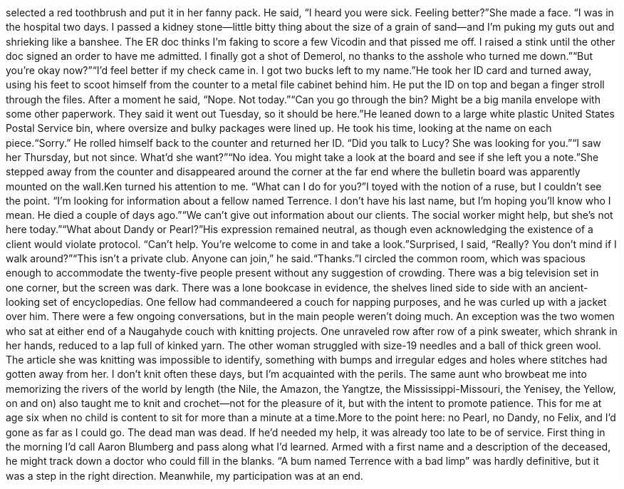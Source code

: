 selected a red toothbrush and put it in her fanny pack. He said, “I heard you were sick. Feeling better?”She made a face. “I was in the hospital two days. I passed a kidney stone—little bitty thing about the size of a grain of sand—and I’m puking my guts out and shrieking like a banshee. The ER doc thinks I’m faking to score a few Vicodin and that pissed me off. I raised a stink until the other doc signed an order to have me admitted. I finally got a shot of Demerol, no thanks to the asshole who turned me down.”“But you’re okay now?”“I’d feel better if my check came in. I got two bucks left to my name.”He took her ID card and turned away, using his feet to scoot himself from the counter to a metal file cabinet behind him. He put the ID on top and began a finger stroll through the files. After a moment he said, “Nope. Not today.”“Can you go through the bin? Might be a big manila envelope with some other paperwork. They said it went out Tuesday, so it should be here.”He leaned down to a large white plastic United States Postal Service bin, where oversize and bulky packages were lined up. He took his time, looking at the name on each piece.“Sorry.” He rolled himself back to the counter and returned her ID. “Did you talk to Lucy? She was looking for you.”“I saw her Thursday, but not since. What’d she want?”“No idea. You might take a look at the board and see if she left you a note.”She stepped away from the counter and disappeared around the corner at the far end where the bulletin board was apparently mounted on the wall.Ken turned his attention to me. “What can I do for you?”I toyed with the notion of a ruse, but I couldn’t see the point. “I’m looking for information about a fellow named Terrence. I don’t have his last name, but I’m hoping you’ll know who I mean. He died a couple of days ago.”“We can’t give out information about our clients. The social worker might help, but she’s not here today.”“What about Dandy or Pearl?”His expression remained neutral, as though even acknowledging the existence of a client would violate protocol. “Can’t help. You’re welcome to come in and take a look.”Surprised, I said, “Really? You don’t mind if I walk around?”“This isn’t a private club. Anyone can join,” he said.“Thanks.”I circled the common room, which was spacious enough to accommodate the twenty-five people present without any suggestion of crowding. There was a big television set in one corner, but the screen was dark. There was a lone bookcase in evidence, the shelves lined side to side with an ancient-looking set of encyclopedias. One fellow had commandeered a couch for napping purposes, and he was curled up with a jacket over him. There were a few ongoing conversations, but in the main people weren’t doing much. An exception was the two women who sat at either end of a Naugahyde couch with knitting projects. One unraveled row after row of a pink sweater, which shrank in her hands, reduced to a lap full of kinked yarn. The other woman struggled with size-19 needles and a ball of thick green wool. The article she was knitting was impossible to identify, something with bumps and irregular edges and holes where stitches had gotten away from her. I don’t knit often these days, but I’m acquainted with the perils. The same aunt who browbeat me into memorizing the rivers of the world by length (the Nile, the Amazon, the Yangtze, the Mississippi-Missouri, the Yenisey, the Yellow, on and on) also taught me to knit and crochet—not for the pleasure of it, but with the intent to promote patience. This for me at age six when no child is content to sit for more than a minute at a time.More to the point here: no Pearl, no Dandy, no Felix, and I’d gone as far as I could go. The dead man was dead. If he’d needed my help, it was already too late to be of service. First thing in the morning I’d call Aaron Blumberg and pass along what I’d learned. Armed with a first name and a description of the deceased, he might track down a doctor who could fill in the blanks. “A bum named Terrence with a bad limp” was hardly definitive, but it was a step in the right direction. Meanwhile, my participation was at an end.
